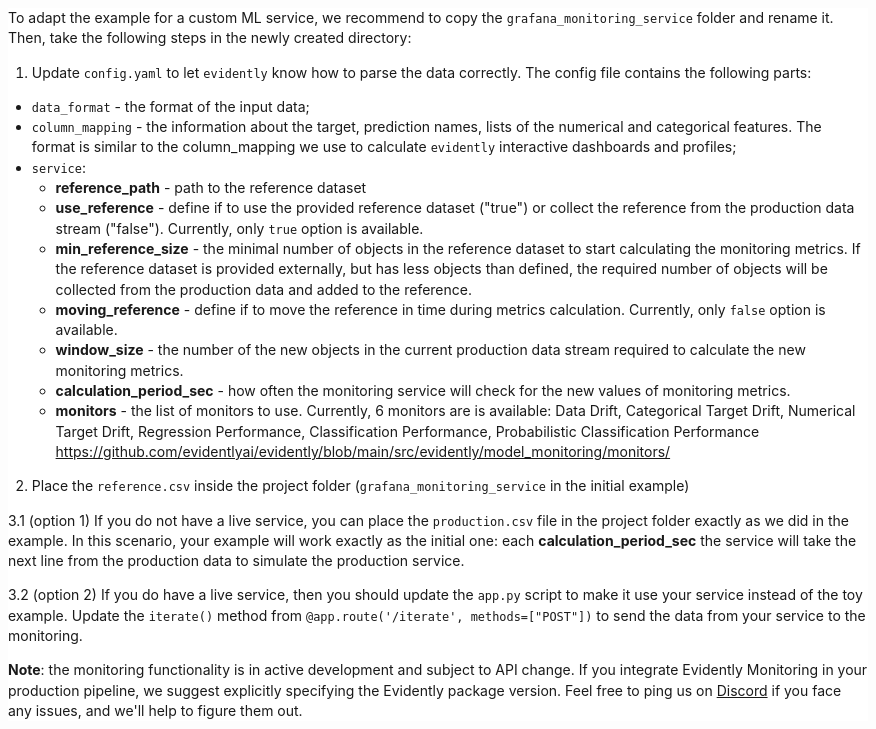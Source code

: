 To adapt the example for a custom ML service, we recommend to copy the ```grafana_monitoring_service``` folder and rename it. 
Then, take the following steps in the newly created directory:

1. Update ```config.yaml``` to let ```evidently``` know how to parse the data correctly. The config file contains the following parts:
* ```data_format``` - the format of the input data;
* ```column_mapping``` -  the information about the target, prediction names, lists of the numerical and categorical features. The format is similar to the column_mapping we use to calculate ```evidently``` interactive dashboards and profiles;
* ```service```:
  * **reference_path** - path to the reference dataset
  * **use_reference** - define if to use the provided reference dataset ("true") or collect the reference from the production data stream ("false"). Currently, only ```true``` option is available.
  * **min_reference_size** - the minimal number of objects in the reference dataset to start calculating the monitoring metrics. If the reference dataset is provided externally, but has less objects than defined, the required number of objects will be collected from the production data and added to the reference.  
  * **moving_reference** - define if to move the reference in time during metrics calculation. Currently, only ```false``` option is available.
  * **window_size** - the number of the new objects in the current production data stream required to calculate the new monitoring metrics.
  * **calculation_period_sec** - how often the monitoring service will check for the new values of monitoring metrics.
  * **monitors** - the list of monitors to use. Currently, 6 monitors are is available: Data Drift, Categorical Target Drift, Numerical Target Drift, Regression Performance, Classification Performance, Probabilistic Classification Performance https://github.com/evidentlyai/evidently/blob/main/src/evidently/model_monitoring/monitors/

2. Place the ```reference.csv``` inside the project folder (```grafana_monitoring_service``` in the initial example)

3.1 (option 1) If you do not have a live service, you can place the ```production.csv``` file in the project folder exactly as we did in the example. In this scenario, your example will work exactly as the initial one: each **calculation_period_sec** the service will take the next line from the production data to simulate the production service. 

3.2 (option 2) If you do have a live service, then you should update the ```app.py``` script to make it use your service instead of the toy example. Update the ```iterate()``` method from ```@app.route('/iterate', methods=["POST"])``` to send the data from your service to the monitoring.

**Note**: the monitoring functionality is in active development and subject to API change. If you integrate Evidently Monitoring in your production pipeline, we suggest explicitly specifying the Evidently package version. Feel free to ping us on [Discord](https://discord.com/invite/xZjKRaNp8b) if you face any issues, and we'll help to figure them out.
